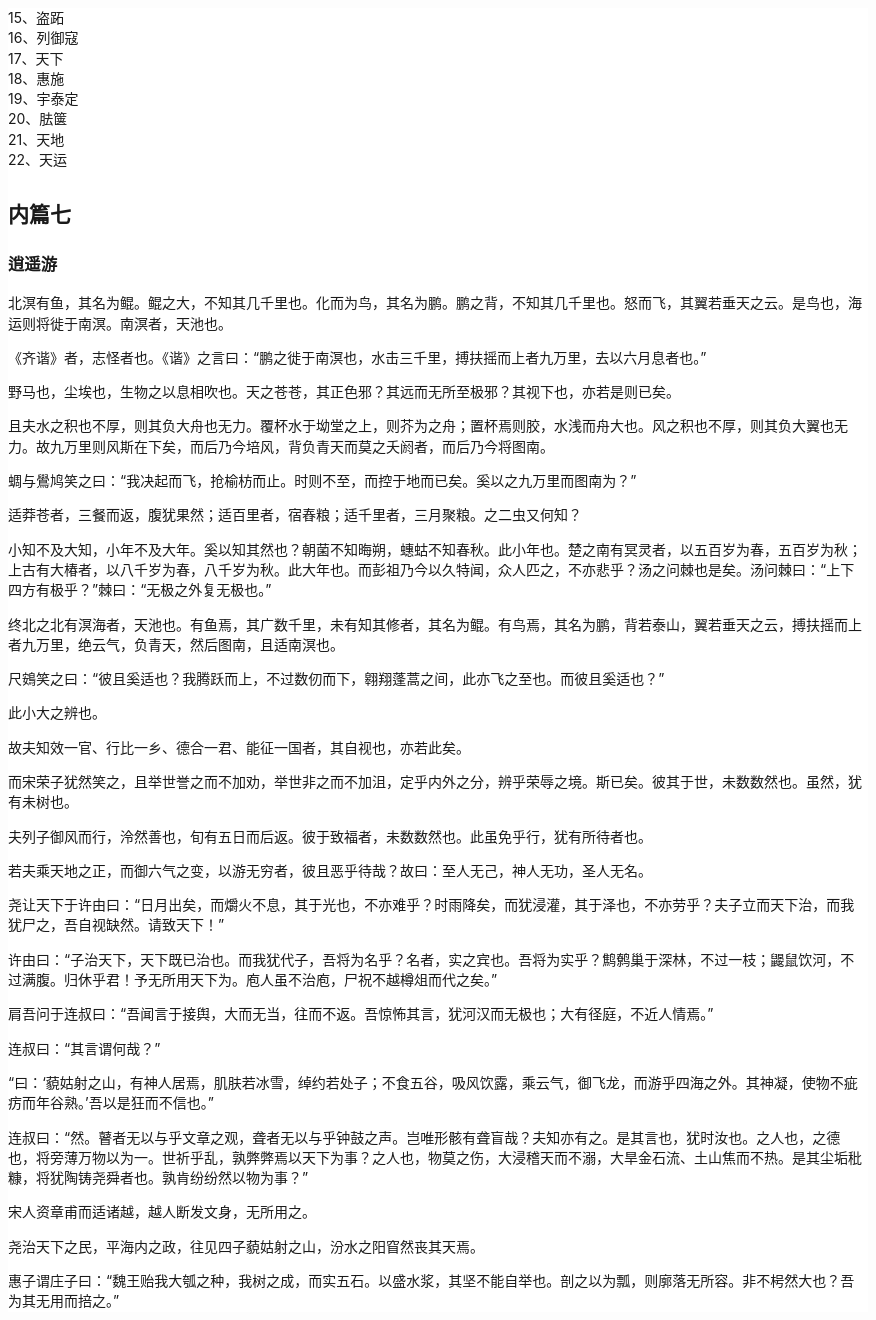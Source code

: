 15、盗跖  
16、列御寇  
17、天下  
18、惠施  
19、宇泰定  
20、胠箧  
21、天地  
22、天运  

## 内篇七

### 逍遥游

北溟有鱼，其名为鲲。鲲之大，不知其几千里也。化而为鸟，其名为鹏。鹏之背，不知其几千里也。怒而飞，其翼若垂天之云。是鸟也，海运则将徙于南溟。南溟者，天池也。

《齐谐》者，志怪者也。《谐》之言曰：“鹏之徙于南溟也，水击三千里，搏扶摇而上者九万里，去以六月息者也。”

野马也，尘埃也，生物之以息相吹也。天之苍苍，其正色邪？其远而无所至极邪？其视下也，亦若是则已矣。

且夫水之积也不厚，则其负大舟也无力。覆杯水于坳堂之上，则芥为之舟；置杯焉则胶，水浅而舟大也。风之积也不厚，则其负大翼也无力。故九万里则风斯在下矣，而后乃今培风，背负青天而莫之夭阏者，而后乃今将图南。

蜩与鷽鸠笑之曰：“我决起而飞，抢榆枋而止。时则不至，而控于地而已矣。奚以之九万里而图南为？”

适莽苍者，三餐而返，腹犹果然；适百里者，宿舂粮；适千里者，三月聚粮。之二虫又何知？

小知不及大知，小年不及大年。奚以知其然也？朝菌不知晦朔，蟪蛄不知春秋。此小年也。楚之南有冥灵者，以五百岁为春，五百岁为秋；上古有大椿者，以八千岁为春，八千岁为秋。此大年也。而彭祖乃今以久特闻，众人匹之，不亦悲乎？汤之问棘也是矣。汤问棘曰：“上下四方有极乎？”棘曰：“无极之外复无极也。”

终北之北有溟海者，天池也。有鱼焉，其广数千里，未有知其修者，其名为鲲。有鸟焉，其名为鹏，背若泰山，翼若垂天之云，搏扶摇而上者九万里，绝云气，负青天，然后图南，且适南溟也。

尺鴳笑之曰：“彼且奚适也？我腾跃而上，不过数仞而下，翱翔蓬蒿之间，此亦飞之至也。而彼且奚适也？”

此小大之辨也。

故夫知效一官、行比一乡、德合一君、能征一国者，其自视也，亦若此矣。

而宋荣子犹然笑之，且举世誉之而不加劝，举世非之而不加沮，定乎内外之分，辨乎荣辱之境。斯已矣。彼其于世，未数数然也。虽然，犹有未树也。

夫列子御风而行，泠然善也，旬有五日而后返。彼于致福者，未数数然也。此虽免乎行，犹有所待者也。

若夫乘天地之正，而御六气之变，以游无穷者，彼且恶乎待哉？故曰：至人无己，神人无功，圣人无名。

尧让天下于许由曰：“日月出矣，而爝火不息，其于光也，不亦难乎？时雨降矣，而犹浸灌，其于泽也，不亦劳乎？夫子立而天下治，而我犹尸之，吾自视缺然。请致天下！”

许由曰：“子治天下，天下既已治也。而我犹代子，吾将为名乎？名者，实之宾也。吾将为实乎？鹪鹩巢于深林，不过一枝；鼹鼠饮河，不过满腹。归休乎君！予无所用天下为。庖人虽不治庖，尸祝不越樽俎而代之矣。”

肩吾问于连叔曰：“吾闻言于接舆，大而无当，往而不返。吾惊怖其言，犹河汉而无极也；大有径庭，不近人情焉。”

连叔曰：“其言谓何哉？”

“曰：‘藐姑射之山，有神人居焉，肌肤若冰雪，绰约若处子；不食五谷，吸风饮露，乘云气，御飞龙，而游乎四海之外。其神凝，使物不疵疠而年谷熟。’吾以是狂而不信也。”

连叔曰：“然。瞽者无以与乎文章之观，聋者无以与乎钟鼓之声。岂唯形骸有聋盲哉？夫知亦有之。是其言也，犹时汝也。之人也，之德也，将旁薄万物以为一。世祈乎乱，孰弊弊焉以天下为事？之人也，物莫之伤，大浸稽天而不溺，大旱金石流、土山焦而不热。是其尘垢秕糠，将犹陶铸尧舜者也。孰肯纷纷然以物为事？”

宋人资章甫而适诸越，越人断发文身，无所用之。

尧治天下之民，平海内之政，往见四子藐姑射之山，汾水之阳窅然丧其天焉。

惠子谓庄子曰：“魏王贻我大瓠之种，我树之成，而实五石。以盛水浆，其坚不能自举也。剖之以为瓢，则廓落无所容。非不枵然大也？吾为其无用而掊之。”
